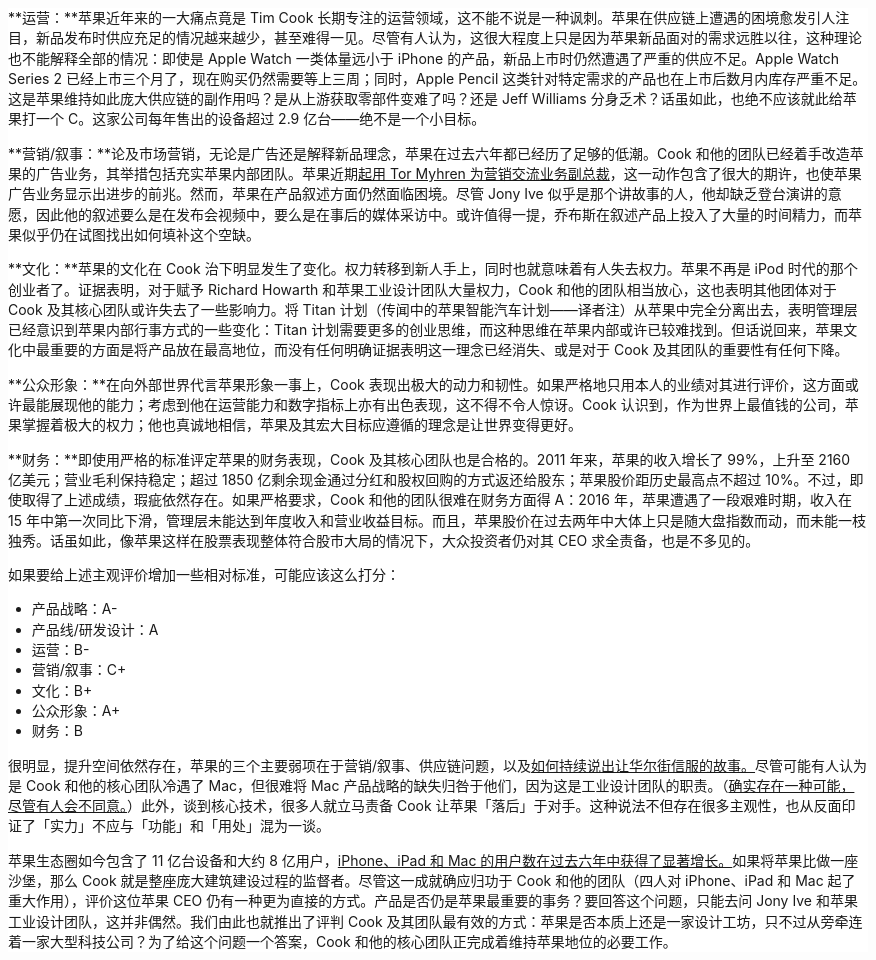 **运营：**苹果近年来的一大痛点竟是 Tim Cook 长期专注的运营领域，这不能不说是一种讽刺。苹果在供应链上遭遇的困境愈发引人注目，新品发布时供应充足的情况越来越少，甚至难得一见。尽管有人认为，这很大程度上只是因为苹果新品面对的需求远胜以往，这种理论也不能解释全部的情况：即使是 Apple Watch 一类体量远小于 iPhone 的产品，新品上市时仍然遭遇了严重的供应不足。Apple Watch Series 2 已经上市三个月了，现在购买仍然需要等上三周；同时，Apple Pencil 这类针对特定需求的产品也在上市后数月内库存严重不足。这是苹果维持如此庞大供应链的副作用吗？是从上游获取零部件变难了吗？还是 Jeff Williams 分身乏术？话虽如此，也绝不应该就此给苹果打一个 C。这家公司每年售出的设备超过 2.9 亿台——绝不是一个小目标。

**营销/叙事：**论及市场营销，无论是广告还是解释新品理念，苹果在过去六年都已经历了足够的低潮。Cook 和他的团队已经着手改造苹果的广告业务，其举措包括充实苹果内部团队。苹果近期[起用 Tor Myhren 为营销交流业务副总裁](https://www.aboveavalon.com/dailypremiumupdate/2015/12/21/apple-announces-executive-changes)，这一动作包含了很大的期许，也使苹果广告业务显示出进步的前兆。然而，苹果在产品叙述方面仍然面临困境。尽管 Jony Ive 似乎是那个讲故事的人，他却缺乏登台演讲的意愿，因此他的叙述要么是在发布会视频中，要么是在事后的媒体采访中。或许值得一提，乔布斯在叙述产品上投入了大量的时间精力，而苹果似乎仍在试图找出如何填补这个空缺。

**文化：**苹果的文化在 Cook 治下明显发生了变化。权力转移到新人手上，同时也就意味着有人失去权力。苹果不再是 iPod 时代的那个创业者了。证据表明，对于赋予 Richard Howarth 和苹果工业设计团队大量权力，Cook 和他的团队相当放心，这也表明其他团体对于 Cook 及其核心团队或许失去了一些影响力。将 Titan 计划（传闻中的苹果智能汽车计划——译者注）从苹果中完全分离出去，表明管理层已经意识到苹果内部行事方式的一些变化：Titan 计划需要更多的创业思维，而这种思维在苹果内部或许已较难找到。但话说回来，苹果文化中最重要的方面是将产品放在最高地位，而没有任何明确证据表明这一理念已经消失、或是对于 Cook 及其团队的重要性有任何下降。

**公众形象：**在向外部世界代言苹果形象一事上，Cook 表现出极大的动力和韧性。如果严格地只用本人的业绩对其进行评价，这方面或许最能展现他的能力；考虑到他在运营能力和数字指标上亦有出色表现，这不得不令人惊讶。Cook 认识到，作为世界上最值钱的公司，苹果掌握着极大的权力；他也真诚地相信，苹果及其宏大目标应遵循的理念是让世界变得更好。

**财务：**即使用严格的标准评定苹果的财务表现，Cook 及其核心团队也是合格的。2011 年来，苹果的收入增长了 99%，上升至 2160 亿美元；营业毛利保持稳定；超过 1850 亿剩余现金通过分红和股权回购的方式返还给股东；苹果股价距历史最高点不超过 10%。不过，即使取得了上述成绩，瑕疵依然存在。如果严格要求，Cook 和他的团队很难在财务方面得 A：2016 年，苹果遭遇了一段艰难时期，收入在 15 年中第一次同比下滑，管理层未能达到年度收入和营业收益目标。而且，苹果股价在过去两年中大体上只是随大盘指数而动，而未能一枝独秀。话虽如此，像苹果这样在股票表现整体符合股市大局的情况下，大众投资者仍对其 CEO 求全责备，也是不多见的。

如果要给上述主观评价增加一些相对标准，可能应该这么打分：

- 产品战略：A-
- 产品线/研发设计：A
- 运营：B-
- 营销/叙事：C+
- 文化：B+
- 公众形象：A+
- 财务：B

很明显，提升空间依然存在，苹果的三个主要弱项在于营销/叙事、供应链问题，以及[如何持续说出让华尔街信服的故事。](https://www.aboveavalon.com/notes/2016/2/01/apples-broken-narrative)尽管可能有人认为是 Cook 和他的核心团队冷遇了 Mac，但很难将 Mac 产品战略的缺失归咎于他们，因为这是工业设计团队的职责。（[确实存在一种可能，尽管有人会不同意。](https://www.aboveavalon.com/notes/2016/11/4/apple-is-placing-a-big-bet-with-the-new-macbook-pro)）此外，谈到核心技术，很多人就立马责备 Cook 让苹果「落后」于对手。这种说法不但存在很多主观性，也从反面印证了「实力」不应与「功能」和「用处」混为一谈。

苹果生态圈如今包含了 11 亿台设备和大约 8 亿用户，[iPhone、iPad 和 Mac 的用户数在过去六年中获得了显著增长。](https://www.aboveavalon.com/notes/2016/12/6/milking-the-iphone)如果将苹果比做一座沙堡，那么 Cook 就是整座庞大建筑建设过程的监督者。尽管这一成就确应归功于 Cook 和他的团队（四人对 iPhone、iPad 和 Mac 起了重大作用），评价这位苹果 CEO 仍有一种更为直接的方式。产品是否仍是苹果最重要的事务？要回答这个问题，只能去问 Jony Ive 和苹果工业设计团队，这并非偶然。我们由此也就推出了评判 Cook 及其团队最有效的方式：苹果是否本质上还是一家设计工坊，只不过从旁牵连着一家大型科技公司？为了给这个问题一个答案，Cook 和他的核心团队正完成着维持苹果地位的必要工作。

